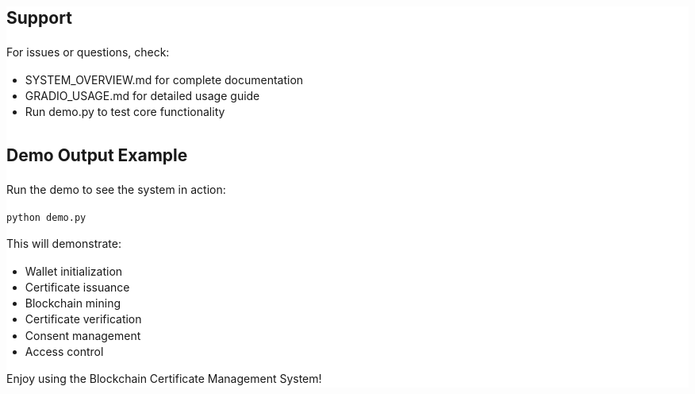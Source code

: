 ## Support

For issues or questions, check:
- SYSTEM_OVERVIEW.md for complete documentation
- GRADIO_USAGE.md for detailed usage guide
- Run demo.py to test core functionality

## Demo Output Example

Run the demo to see the system in action:
```bash
python demo.py
```

This will demonstrate:
- Wallet initialization
- Certificate issuance
- Blockchain mining
- Certificate verification
- Consent management
- Access control

Enjoy using the Blockchain Certificate Management System!
